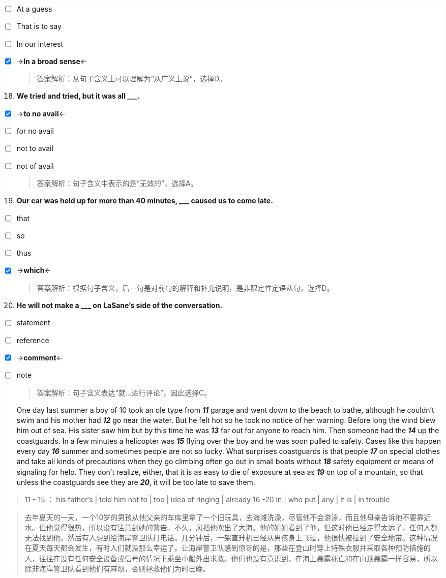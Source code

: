 - [ ] At a guess

- [ ] That is to say

- [ ] In our interest

- [x] →**In a broad sense**←

  > 答案解析：从句子含义上可以理解为“从广义上说”，选择D。

18. **We tried and tried, but it was all ___.**

- [x] →**to no avail**←

- [ ] for no avail

- [ ] not to avail

- [ ] not of avail

  > 答案解析：句子含义中表示的是“无效的”，选择A。

19. **Our car was held up for more than 40 minutes, ___ caused us to come late.**

- [ ] that

- [ ] so

- [ ] thus

- [x] →**which**←

  > 答案解析：根据句子含义，后一句是对前句的解释和补充说明，是非限定性定语从句，选择D。

20. **He will not make a ___ on LaSane’s side of the conversation.**

- [ ] statement

- [ ] reference

- [x] →**comment**←

- [ ] note

  > 答案解析：句子含义表达“就…进行评论”，因此选择C。

  One day last summer a boy of 10 took an ole type from ___11___ garage and went down to the beach to bathe, although he couldn’t swim and his mother had ___12___ go near the water. But he felt hot so he took no notice of her warning. Before long the wind blew him out of sea. His sister saw him but by this time he was ___13___ far out for anyone to reach him. Then someone had the ___14___ up the coastguards. In a few minutes a helicopter was ___15___ flying over the boy and he was soon pulled to safety. Cases like this happen every day ___16___ summer and sometimes people are not so lucky. What surprises coastguards is that people ___17___ on special clothes and take all kinds of precautions when they go climbing often go out in small boats without ___18___ safety equipment or means of signaling for help. They don’t realize, either, that it is as easy to die of exposure at sea as ___19___ on top of a mountain, so that unless the coastguards see they are ___20___, it will be too late to save them.
  
>  11 - 15 ： his father’s |  told him not to | too | idea of ringing | already
>  16 -20      in          |       who put    | any |  it is          | in trouble

> 去年夏天的一天，一个10岁的男孩从他父亲的车库里拿了一个旧玩具，去海滩洗澡，尽管他不会游泳，而且他母亲告诉他不要靠近水。但他觉得很热，所以没有注意到她的警告。不久，风把他吹出了大海。他的姐姐看到了他，但这时他已经走得太远了，任何人都无法找到他。然后有人想到给海岸警卫队打电话。几分钟后，一架直升机已经从男孩身上飞过，他很快被拉到了安全地带。这种情况在夏天每天都会发生，有时人们就没那么幸运了。让海岸警卫队感到惊讶的是，那些在登山时穿上特殊衣服并采取各种预防措施的人，往往在没有任何安全设备或信号的情况下乘坐小船外出求救。他们也没有意识到，在海上暴露死亡和在山顶暴露一样容易，所以除非海岸警卫队看到他们有麻烦，否则拯救他们为时已晚。
